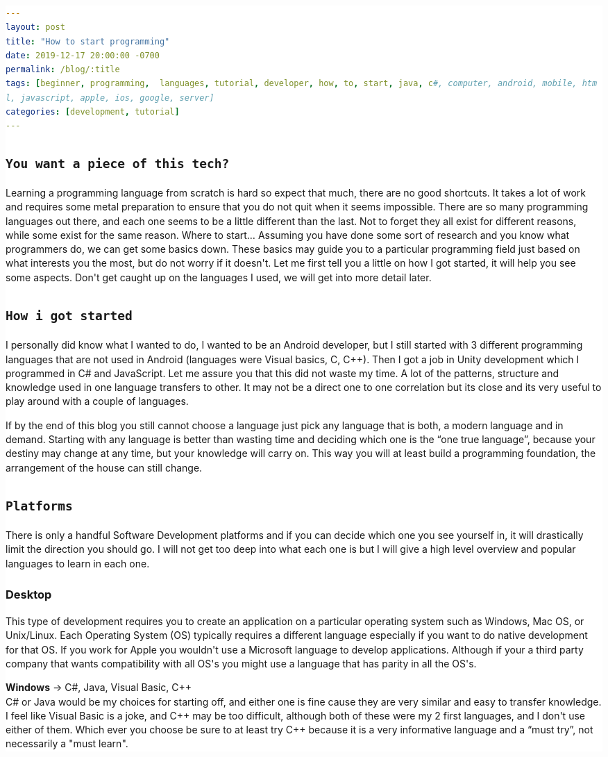 ```yaml
---
layout: post
title: "How to start programming"
date: 2019-12-17 20:00:00 -0700
permalink: /blog/:title
tags: [beginner, programming,  languages, tutorial, developer, how, to, start, java, c#, computer, android, mobile, html, javascript, apple, ios, google, server]
categories: [development, tutorial]
---
```

## `You want a piece of this tech?`
Learning a programming language from scratch is hard so expect that much, there are no good shortcuts. It takes a lot of work and requires some metal preparation to ensure that you do not quit when it seems impossible. There are so many programming languages out there, and each one seems to be a little different than the last. Not to forget they all exist for different reasons, while some exist for the same reason. Where to start… Assuming you have done some sort of research and you know what programmers do, we can get some basics down. These basics may guide you to a particular programming field just based on what interests you the most, but do not worry if it doesn't. Let me first tell you a little on how I got started, it will help you see some aspects. Don't get caught up on the languages I used, we will get into more detail later.


## `How i got started`
I personally did know what I wanted to do, I wanted to be an Android developer, but I still started with 3 different programming languages that are not used in Android (languages were Visual basics, C, C++). Then I got a job in Unity development which I programmed in C# and JavaScript. Let me assure you that this did not waste my time. A lot of the patterns, structure and knowledge used in one language transfers to other. It may not be a direct one to one correlation but its close and its very useful to play around with a couple of languages. 

If by the end of this blog you still cannot choose a language just pick any language that is both, a modern language and in demand. Starting with any language is better than wasting time and deciding which one is the “one true language”, because your destiny may change at any time, but your knowledge will carry on. This way you will at least build a programming foundation, the arrangement of the house can still change.

## `Platforms`
There is only a handful Software Development platforms and if you can decide which one you see yourself in, it will drastically limit the direction you should go. I will not get too deep into what each one is but I will give a high level overview and popular languages to learn in each one.

### Desktop
This type of development requires you to create an application on a particular operating system such as Windows, Mac OS, or Unix/Linux. Each Operating System (OS) typically requires a different language especially if you want to do native development for that OS. If you work for Apple you wouldn't use a Microsoft language to develop applications. Although if your a third party company that wants compatibility with all OS's you might use a language that has parity in all the OS's.

**Windows** → C#, Java, Visual Basic, C++  
C# or Java would be my choices for starting off, and either one is fine cause they are very similar and easy to transfer knowledge. I feel like Visual Basic is a joke, and C++ may be too difficult, although both of these were my 2 first languages, and I don't use either of them. Which ever you choose be sure to at least try C++ because it is a very informative language and a “must try”, not necessarily a "must learn".
